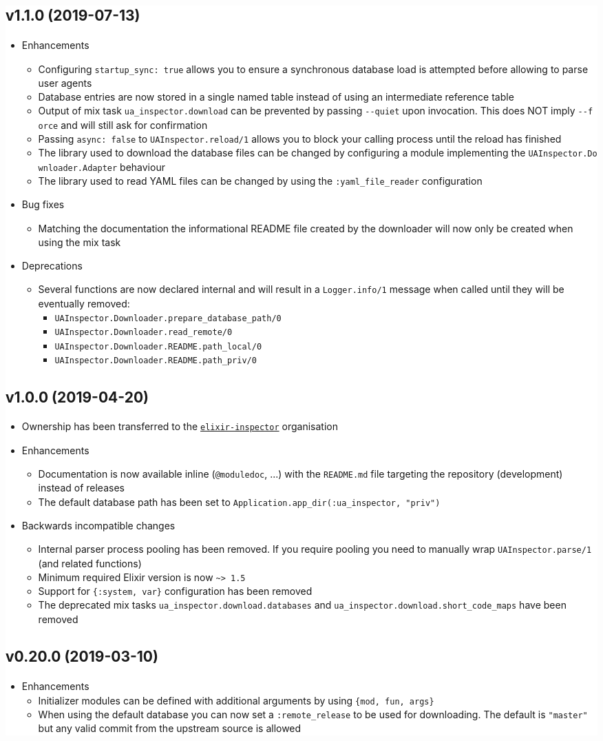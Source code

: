 ## v1.1.0 (2019-07-13)

- Enhancements
    - Configuring `startup_sync: true` allows you to ensure a synchronous database load is attempted before allowing to parse user agents
    - Database entries are now stored in a single named table instead of using an intermediate reference table
    - Output of mix task `ua_inspector.download` can be prevented by passing `--quiet` upon invocation. This does NOT imply `--force` and will still ask for confirmation
    - Passing `async: false` to `UAInspector.reload/1` allows you to block your calling process until the reload has finished
    - The library used to download the database files can be changed by configuring a module implementing the `UAInspector.Downloader.Adapter` behaviour
    - The library used to read YAML files can be changed by using the `:yaml_file_reader` configuration

- Bug fixes
    - Matching the documentation the informational README file created by the downloader will now only be created when using the mix task

- Deprecations
    - Several functions are now declared internal and will result in a `Logger.info/1` message when called until they will be eventually removed:
        - `UAInspector.Downloader.prepare_database_path/0`
        - `UAInspector.Downloader.read_remote/0`
        - `UAInspector.Downloader.README.path_local/0`
        - `UAInspector.Downloader.README.path_priv/0`

## v1.0.0 (2019-04-20)

- Ownership has been transferred to the [`elixir-inspector`](https://github.com/elixir-inspector) organisation

- Enhancements
    - Documentation is now available inline (`@moduledoc`, ...) with the `README.md` file targeting the repository (development) instead of releases
    - The default database path has been set to `Application.app_dir(:ua_inspector, "priv")`

- Backwards incompatible changes
    - Internal parser process pooling has been removed. If you require pooling you need to manually wrap `UAInspector.parse/1` (and related functions)
    - Minimum required Elixir version is now `~> 1.5`
    - Support for `{:system, var}` configuration has been removed
    - The deprecated mix tasks `ua_inspector.download.databases` and `ua_inspector.download.short_code_maps` have been removed

## v0.20.0 (2019-03-10)

- Enhancements
    - Initializer modules can be defined with additional arguments by using `{mod, fun, args}`
    - When using the default database you can now set a `:remote_release` to be used for downloading. The default is `"master"` but any valid commit from the upstream source is allowed
